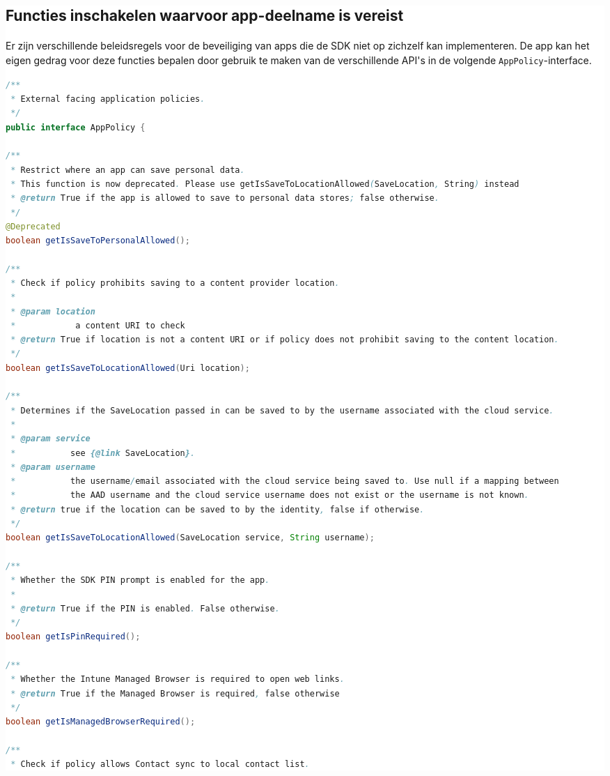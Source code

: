 

## <a name="enable-features-that-require-app-participation"></a>Functies inschakelen waarvoor app-deelname is vereist

Er zijn verschillende beleidsregels voor de beveiliging van apps die de SDK niet op zichzelf kan implementeren. De app kan het eigen gedrag voor deze functies bepalen door gebruik te maken van de verschillende API's in de volgende `AppPolicy`-interface.

```java
/**
 * External facing application policies.
 */
public interface AppPolicy {

/**
 * Restrict where an app can save personal data.
 * This function is now deprecated. Please use getIsSaveToLocationAllowed(SaveLocation, String) instead
 * @return True if the app is allowed to save to personal data stores; false otherwise.
 */
@Deprecated
boolean getIsSaveToPersonalAllowed();

/**
 * Check if policy prohibits saving to a content provider location.
 *
 * @param location
 *            a content URI to check
 * @return True if location is not a content URI or if policy does not prohibit saving to the content location.
 */
boolean getIsSaveToLocationAllowed(Uri location);

/**
 * Determines if the SaveLocation passed in can be saved to by the username associated with the cloud service.
 *
 * @param service
 *           see {@link SaveLocation}.
 * @param username
 *           the username/email associated with the cloud service being saved to. Use null if a mapping between
 *           the AAD username and the cloud service username does not exist or the username is not known.
 * @return true if the location can be saved to by the identity, false if otherwise.
 */
boolean getIsSaveToLocationAllowed(SaveLocation service, String username);

/**
 * Whether the SDK PIN prompt is enabled for the app.
 *
 * @return True if the PIN is enabled. False otherwise.
 */
boolean getIsPinRequired();

/**
 * Whether the Intune Managed Browser is required to open web links.
 * @return True if the Managed Browser is required, false otherwise
 */
boolean getIsManagedBrowserRequired();

/**
 * Check if policy allows Contact sync to local contact list.
```